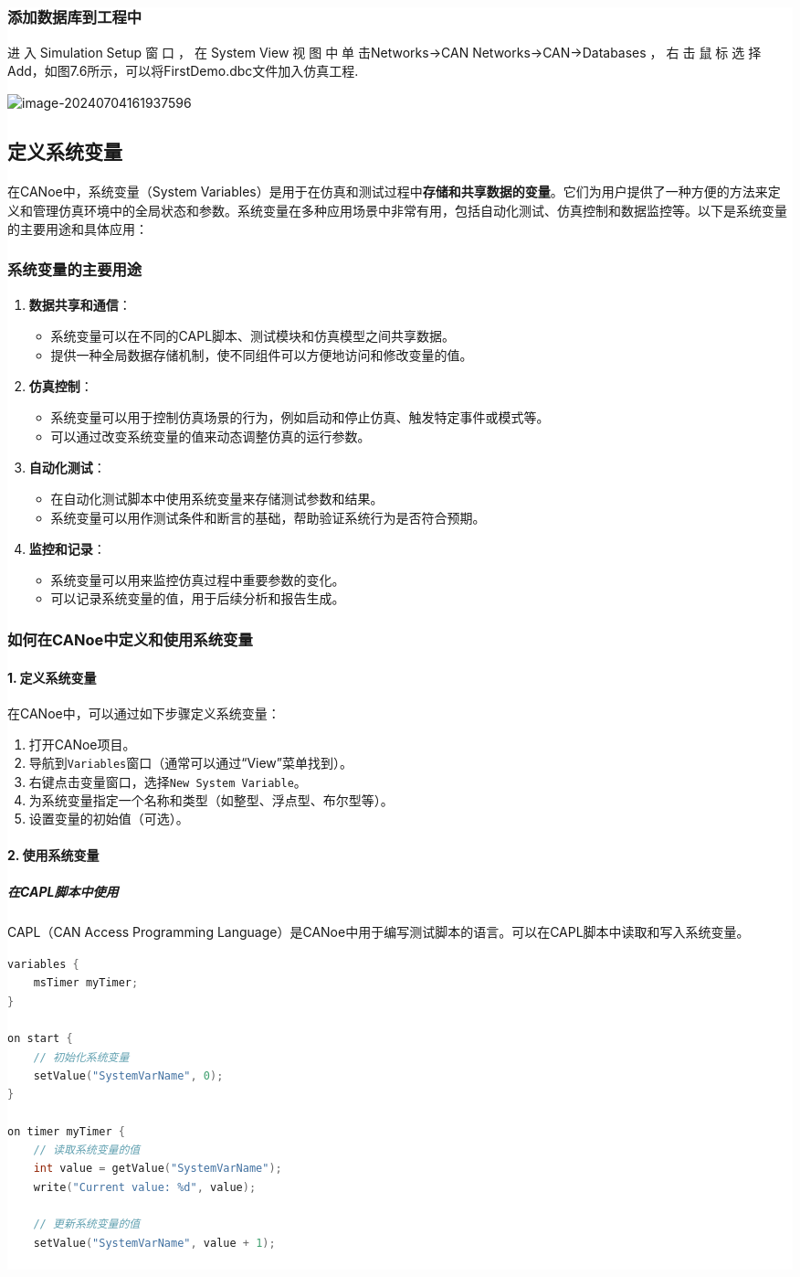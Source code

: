 ### 添加数据库到工程中

进 入 Simulation Setup 窗 口 ， 在 System View 视 图 中 单 击Networks→CAN Networks→CAN→Databases ， 右 击 鼠 标 选 择Add，如图7.6所示，可以将FirstDemo.dbc文件加入仿真工程.

![image-20240704161937596](https://gitlab.com/18355291538/picture/-/raw/main/pictures/2024/07/4_16_19_37_202407041619682.png)

## 定义系统变量

在CANoe中，系统变量（System Variables）是用于在仿真和测试过程中**存储和共享数据的变量**。它们为用户提供了一种方便的方法来定义和管理仿真环境中的全局状态和参数。系统变量在多种应用场景中非常有用，包括自动化测试、仿真控制和数据监控等。以下是系统变量的主要用途和具体应用：

### 系统变量的主要用途

1. **数据共享和通信**：
    - 系统变量可以在不同的CAPL脚本、测试模块和仿真模型之间共享数据。
    - 提供一种全局数据存储机制，使不同组件可以方便地访问和修改变量的值。

2. **仿真控制**：
    - 系统变量可以用于控制仿真场景的行为，例如启动和停止仿真、触发特定事件或模式等。
    - 可以通过改变系统变量的值来动态调整仿真的运行参数。

3. **自动化测试**：
    - 在自动化测试脚本中使用系统变量来存储测试参数和结果。
    - 系统变量可以用作测试条件和断言的基础，帮助验证系统行为是否符合预期。

4. **监控和记录**：
    - 系统变量可以用来监控仿真过程中重要参数的变化。
    - 可以记录系统变量的值，用于后续分析和报告生成。

### 如何在CANoe中定义和使用系统变量

#### 1. 定义系统变量

在CANoe中，可以通过如下步骤定义系统变量：

1. 打开CANoe项目。
2. 导航到`Variables`窗口（通常可以通过“View”菜单找到）。
3. 右键点击变量窗口，选择`New System Variable`。
4. 为系统变量指定一个名称和类型（如整型、浮点型、布尔型等）。
5. 设置变量的初始值（可选）。

#### 2. 使用系统变量

##### 在CAPL脚本中使用

CAPL（CAN Access Programming Language）是CANoe中用于编写测试脚本的语言。可以在CAPL脚本中读取和写入系统变量。

```c
variables {
    msTimer myTimer;
}

on start {
    // 初始化系统变量
    setValue("SystemVarName", 0);
}

on timer myTimer {
    // 读取系统变量的值
    int value = getValue("SystemVarName");
    write("Current value: %d", value);
    
    // 更新系统变量的值
    setValue("SystemVarName", value + 1);
    
```